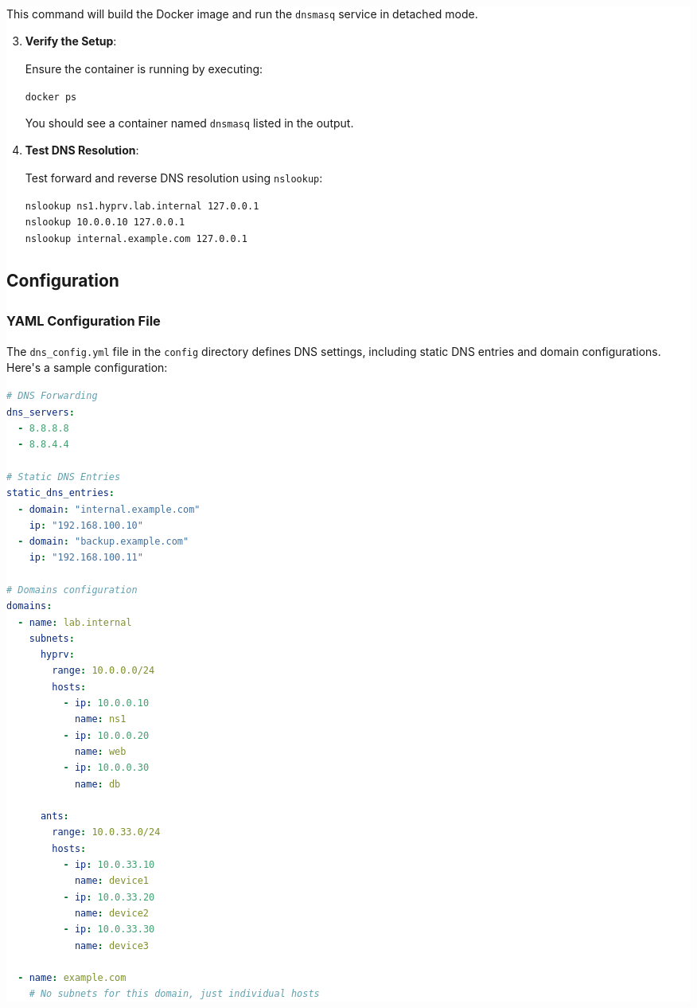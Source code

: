    This command will build the Docker image and run the `dnsmasq` service in detached mode.

3. **Verify the Setup**:

   Ensure the container is running by executing:

   ```bash
   docker ps
   ```

   You should see a container named `dnsmasq` listed in the output.

4. **Test DNS Resolution**:

   Test forward and reverse DNS resolution using `nslookup`:

   ```bash
   nslookup ns1.hyprv.lab.internal 127.0.0.1
   nslookup 10.0.0.10 127.0.0.1
   nslookup internal.example.com 127.0.0.1
   ```

## Configuration

### YAML Configuration File

The `dns_config.yml` file in the `config` directory defines DNS settings, including static DNS entries and domain configurations. Here's a sample configuration:

```yaml
# DNS Forwarding
dns_servers:
  - 8.8.8.8
  - 8.8.4.4

# Static DNS Entries
static_dns_entries:
  - domain: "internal.example.com"
    ip: "192.168.100.10"
  - domain: "backup.example.com"
    ip: "192.168.100.11"

# Domains configuration
domains:
  - name: lab.internal
    subnets:
      hyprv:
        range: 10.0.0.0/24
        hosts:
          - ip: 10.0.0.10
            name: ns1
          - ip: 10.0.0.20
            name: web
          - ip: 10.0.0.30
            name: db

      ants:
        range: 10.0.33.0/24
        hosts:
          - ip: 10.0.33.10
            name: device1
          - ip: 10.0.33.20
            name: device2
          - ip: 10.0.33.30
            name: device3

  - name: example.com
    # No subnets for this domain, just individual hosts
```